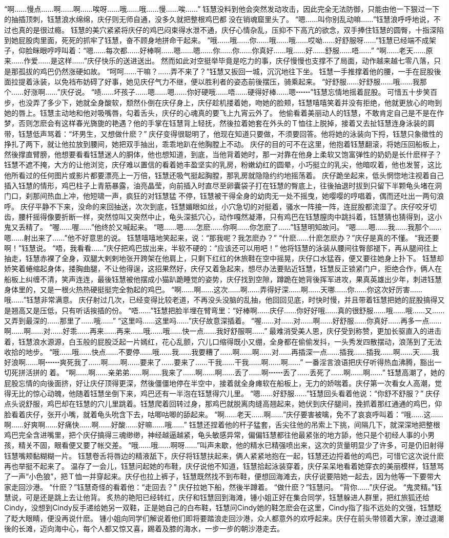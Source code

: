 “啊……慢点……啊……啊……唉呀……哦……哦……慢……唉……” 
钰慧没料到他会突然发动攻击，因此完全无法防御，只能由他一下狠过一下的抽插顶刺，钰慧浪水绵绵，庆仔则无师自通，没多久就把整根鸡巴都 没在销魂窟里头了。 
“嗯……叫你别乱动嘛……”钰慧浪呼呼地说，不过也真的是很过瘾。 
钰慧的美穴紧紧将庆仔的鸡巴闷束得水泄不通，庆仔心情杂乱，压抑不下高亢的欲念，双手捧住钰慧的圆臀，十指深陷到她屁股肉里面，死死的抓牢了钰慧，奋不顾身地拼命干起来。 
“哦……哦……你……哦……哦……哎呦……好舒服呀……”钰慧已经端不成架子，仰脸眯眼哼哼叫着：“嗯……每次都……好棒啊……嗯……嗯……你……你……你真好……哦……好……舒服……唔……” 
“啊……老天……原来……作爱……是这样……”庆仔快乐的送进送出。 
然而如此对空挺举毕竟是吃力的事，庆仔慢慢也支撑不了局面，动作越来越七零八落，只是那孤拔的鸡巴仍然涨硬如故。 
“呵呵……干嘛？……弄不来了？”钰慧又扳回一城，沉沉地往下坐。 
钰慧一手推撑着他的腰，一手在屁股後面拉提着泳装，以免裆布妨碍了好事，她见庆仔气力不继，便以胜利者的姿态前後摆压，骑乘起来。 
“好舒服……好舒服……哦……我那个……好涨啊……”庆仔说。 
“啧……坏孩子……嗯……嗯……你好硬哦……唔……硬得好棒……嗯┅┅”钰慧忘情地摇着屁股。 
可惜五十步笑百步，也没弄了多少下，她就全身酸软，颓然仆倒在庆仔身上，庆仔趁机搂着她，吻她的脸颊，钰慧嘻嘻笑着并没有拒绝，他就更放心的吻到她的唇上。钰慧主动地和他对吸嘴唇，勾着舌头，庆仔的心魂真的要飞上九宵云外了。 
他偷看着美丽动人的钰慧，不敢肯定自己是不是在作梦，否则怎麽会有这样春光旖旎的艳遇？他的手掌在钰慧背上轻抚，然後拉着她套在外头的Ｔ恤往上脱掉，接着又去扯钰慧连身泳装的肩带，钰慧低声骂着：“坏男生，又想做什麽？” 
庆仔变得很聪明了，他现在知道只要做，不须要回答。他将她的泳装向下捋，钰慧只象徵性的挣扎了两下，就让他拉放到腰间，她把双手抽出，乖乖地趴在他胸膛上不动。 
庆仔的目的可不在这里，他抱着钰慧翻滚，将她压回船板上，然後撑直臂膀，他想要看看钰慧迷人的胴体，他也想知道，到底，当他背着她时，那一对靠在他身上柔软又饱富弹性的奶奶是长什麽样子？ 
钰慧不遮不掩，大方的让他浏览，庆仔难以置信的看着她丰盈坚实的乳房，粉嫩幼红的圆晕，小巧挺立的乳尖，他暗叹着，他也发誓，这比他所看过的任何图片或影片都要漂亮上一万倍，钰慧还吸气挺起胸膛，那乳房就隐隐约约地摇荡着。 
庆仔跪坐起来，低头惘惚地注视着自己插入钰慧的情形，鸡巴柱子上青筋暴露，油亮晶莹，向前插入时直尽至卵囊袋子打在钰慧的臀底上，往後抽退时拔到只留下半颗龟头堵在洞门口，刹那间热血上冲，他短啸一声，疯狂的对钰慧猛 不停，钰慧被干得全身的幼肉无一处不摇曳，她嘤嘤的哼唱着，偶而还吐出一两句浪呼。 
庆仔平静不下来，没命的来回抽送，次次到底，钰慧媚眼如丝，小穴急切的对挺着，骚水一阵接一阵，连屁股都流湿了。庆仔咬牙切齿，腰杆摇得像要折断一样，突然惊叫又突然中止，龟头深抵穴心，动作嘎然凝滞，只有鸡巴在钰慧膣肉中跳抖着，钰慧猜也猜得到，这小鬼又丢精了。 
“喔……喔……”他终於又喊起来。 
“嗯……嗯……怎麽……你啊……你怎麽了……”钰慧明知故问。 
“嗯……嗯……我……我那个……嗯……射出来了……”他不好意思的说。 
钰慧嘻嘻地笑起来，说：“那我呢？我怎麽办？” 
“什麽……什麽怎麽办？”庆仔是真的不懂。 
“我还要啊！”钰慧说。 
“唔，我看看……”庆仔把鸡巴拔出来，半软不硬的：“应该还可以用吧！” 
他将钰慧的泳装从腰间往臀部褪下，再从腿间往上抽走，钰慧赤裸了全身，双腿大剌剌地张开跨架在他肩上，只剩下红红的休旅鞋在空中摇晃，庆仔口水猛吞，便又要往她身上扑下。 
钰慧却娇笑着蜷缩起身体，搂胸曲腿，不让他得逞，这招果然好，庆仔又着急起来，想尽办法要贴近钰慧，钰慧反正锁紧门户，拒绝合作，俩人在船板上纠缠不清，笑声连连，最後钰慧被他摆成小猫趴跪睡觉的姿势，庆仔找到空隙，蹲跪在她背後挥军进攻，果真英雄出少年，刺进钰慧身体里的，又是一根火热热硬挺挺完全勃起的鸡巴。 
“啊……啊……这次……啊……弄得好深……啊……天哪……你……你这次好厉害……哦……”钰慧非常满意。 
庆仔射过几次，已经变得比较老道，不再没头没脑的乱抽，他回回见底，时快时慢，并且带着钰慧把她的屁股搞得又是翘高又是压低，只有听话挨插的份。 
“唔……”钰慧把脸半埋在臂弯里：“好棒啊……庆仔……你好好哦……真的很舒服……哦……哦……又……又弄到最深的……那里了……哦……” 
“这里吗……这里吗……”庆仔故意深插着。 
“喔……对……对……啊……好舒服……你真好……再多一点……啊……啊……对……好乖……再来……再来……哦……哦……快一点……我好舒服啊……” 
最难消受美人恩，庆仔受到称赞，更加长驱直入的进击着，钰慧浪水源源，白玉般的屁股泛起一片嫣红，花心乱颤，穴儿口缩得既小又绷，全身都在偷偷发抖，一头秀发四散摆动，浪荡到了无法收拾的地步。 
“哦……哦……快点……不要停……哦……我……我要糟了……啊……啊……对……再插深一点……插我……插我……啊……天……我好浪啊……啊┅┅爽死我了……啊……啊……要来了……要来了……干我……干我……啊……啊……” 
一番淫言浪语把庆仔听得热血沸腾，豁出一切死拼活拼的 着。 
“啊……啊……亲弟弟……啊……我来了……啊……啊……丢了……啊┅┅丢了……丢死了……啊……啊……” 
钰慧高潮了，她的屁股忘情的向後面挤，好让庆仔顶得更深，然後僵僵地停在半空中，接着就全身瘫软在船板上，无力的娇喘着。庆仔第一次看女人高潮，觉得无比的惊心动魄，他随着钰慧坐倒下来，鸡巴还有一半泡在钰慧得穴儿里。 
“嗯……好舒服……”钰慧回头看着他说：“你舒不舒服？” 
庆仔点头说舒服，鸡巴却在钰慧的穴儿里跳着。钰慧爬着回转过身，那鸡巴就脱离肉缝高翘起来，她伏到庆仔腿间，挽抓着那红通通的鸡巴，仰脸看着庆仔，张开小嘴，就着龟头吮含下去，咕唧咕唧的舔起来。 
“啊……老天……啊……”庆仔要害被噙，免不了哀哀呼叫着：“哦……这……啊……好爽啊……好痛快……啊……好酸……好嘛……哦……” 
钰慧还捏着他的杆子猛套，舌尖往他的吊索上下挑，间隔几下，就深深地把整根鸡巴完全含进嘴里，把个庆仔搞得三魂缈缈，神经越逼越紧，龟头敏感异常，偏偏钰慧都往他最紧张的地方舔，他只是个初经人事的小男孩，精关不固，眼看便又要了帐交差。 
“哦……哦……啊呀……”叫声未歇，他的精水已精强喷出来，这次的货量明显少了许多，可是仍旧射得钰慧嘴颊黏糊糊一片。 
钰慧卷舌将唇边的精液舐下，庆仔将钰慧扶起来，俩人紧紧地抱在一起，钰慧还边捋着他的鸡巴，可惜它这次说什麽再也举挺不起来了。 
温存了一会儿，钰慧问起她的布鞋，庆仔说他不知道，钰慧拾起泳装穿着，庆仔呆呆地看着她穿衣的美丽模样，钰慧骂了一声“小色狼”，把Ｔ恤一并穿起来。庆仔也拉上裤子，钰慧既然找不到布鞋，便想回海滩去，庆仔说要陪她一起去，因为他等一下要带大家走回沙港。 
“什麽？”钰慧奇怪的看着他：“走回去？” 
庆仔拉她下船，然後半蹲着。 
“做什麽？”钰慧问。 
“背你……”庆仔说。 
“鬼灵精。”钰慧说，可是还是跳上去让他背。 
炙热的艳阳已经转红，庆仔和钰慧回到海滩，锺小姐正好在集合同学，钰慧躲进人群里，把红旅狐还给Cindy，没想到Cindy反手递给她另一双鞋，正是她自己的白布鞋，钰慧问Cindy她的鞋怎麽会在这里，Cindy指了指不远处的文强，钰慧眨了眨大眼睛，便没再说什麽。 
锺小姐向同学们解说着他们即将要踏浪走回沙港，众人都意外的欢呼起来。庆仔在前头带领着大家，潦过退潮後的长滩，迈向海中心，每个人都又惊又喜，踢着及膝的海水，一步一步的朝沙港走去。 
